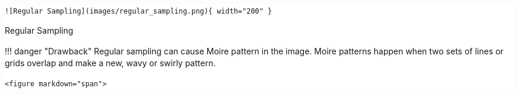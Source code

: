     ![Regular Sampling](images/regular_sampling.png){ width="200" }
  <figcaption>Regular Sampling</figcaption>
</figure>

!!! danger "Drawback"
    Regular sampling can cause Moire pattern in the image. Moire patterns happen when two sets of lines or grids overlap and make a new, wavy or swirly pattern.

    <figure markdown="span">